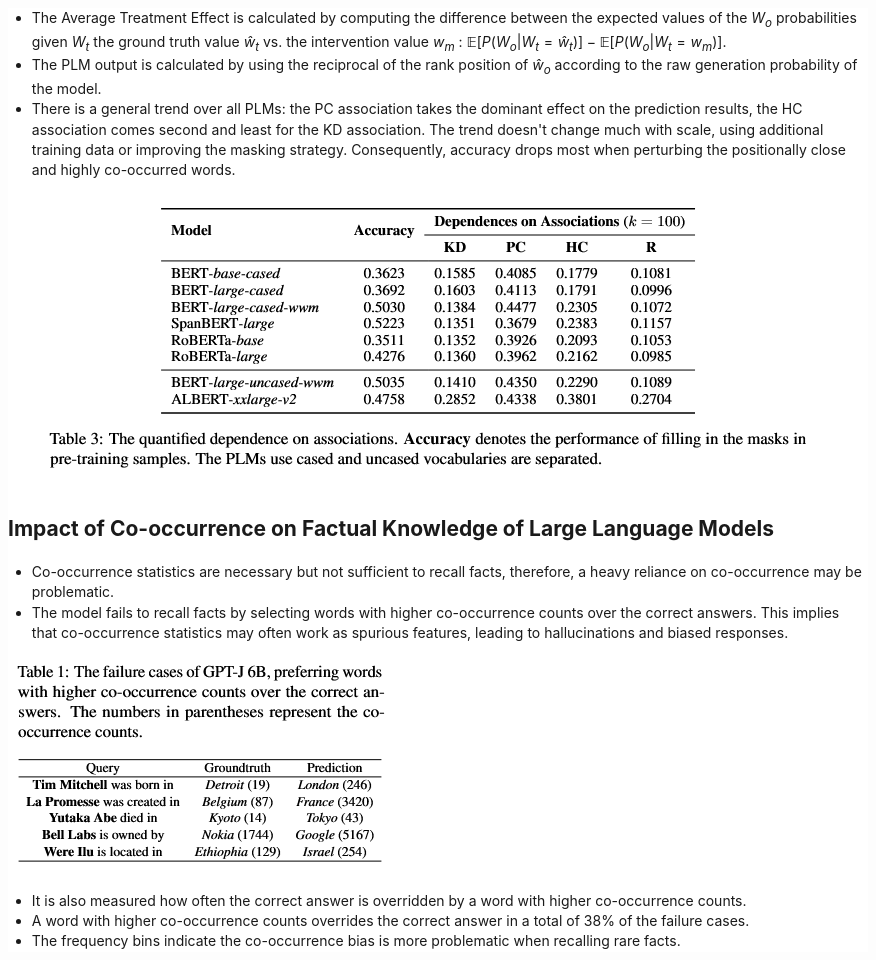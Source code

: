 - The Average Treatment Effect is calculated by computing the difference between the expected values of the $W_o$ probabilities given $W_t$ the ground truth value $\hat w_t$ vs. the intervention value $w_m$ : $\mathbb{E}[P(W_o | W_t=\hat w_t)] - \mathbb{E}[P(W_o | W_t=w_m)]$.
- The PLM output is calculated by using the reciprocal of the rank position of $\hat w_o$ according to the raw generation probability of the model.
- There is a general trend over all PLMs: the PC association takes the dominant effect on the prediction results, the HC association comes second and least for the KD association.
The trend doesn't change much with scale, using additional training data or improving the masking strategy. Consequently, accuracy drops most when perturbing the positionally close and highly co-occurred words.
![img](./Img/how_pre_trained_langauge_models_1.png)

## Impact of Co-occurrence on Factual Knowledge of Large Language Models

- Co-occurrence statistics are necessary but not sufficient to recall facts, therefore, a heavy reliance on co-occurrence may be problematic.
- The model fails to recall facts by selecting words with higher co-occurrence counts over the correct answers. This implies that co-occurrence statistics may often work as spurious features, leading to hallucinations and biased responses.

![img](./Img/impact_of_co_occurrence_on_1.png)

- It is also measured how often the correct answer is overridden by a word with higher co-occurrence counts.
- A word with higher co-occurrence counts overrides the correct answer in a total of 38% of the failure cases.
- The frequency bins indicate the co-occurrence bias is more problematic when recalling rare facts.
